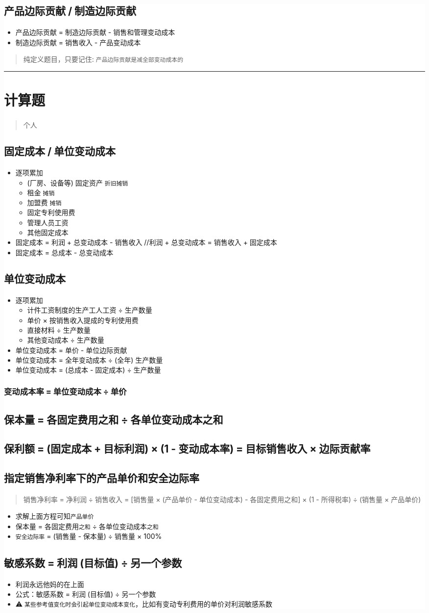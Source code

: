 ## 产品边际贡献 / 制造边际贡献
- 产品边际贡献 = 制造边际贡献 - 销售和管理变动成本
- 制造边际贡献 = 销售收入 - 产品变动成本
> 纯定义题目，只要记住: `产品边际贡献是减全部变动成本的`

---- 
# 计算题
> 个人
## 固定成本 / 单位变动成本
- 逐项累加
	- (厂房、设备等) 固定资产 `折旧摊销`
	- 租金 `摊销`
	- 加盟费 `摊销` 
	- 固定专利使用费
	- 管理人员工资
	- 其他固定成本
- 固定成本 = 利润 + 总变动成本 - 销售收入 //利润 + 总变动成本 = 销售收入 + 固定成本
- 固定成本 = 总成本 - 总变动成本

## 单位变动成本
- 逐项累加
	- 计件工资制度的生产工人工资 ÷ 生产数量
	- 单价 × 按销售收入提成的专利使用费
	- 直接材料 ÷ 生产数量
	- 其他变动成本 ÷ 生产数量
- 单位变动成本 = 单价 - 单位边际贡献
- 单位变动成本 = 全年变动成本 ÷ (全年) 生产数量
- 单位变动成本 = (总成本 - 固定成本) ÷ 生产数量

### 变动成本率 = 单位变动成本 ÷ 单价

## **保本量** = 各固定费用**之和** ÷ 各单位变动成本**之和**

## **保利额** = (固定成本 + 目标利润) × (1 - 变动成本率) = 目标销售收入 × 边际贡献率

## 指定销售净利率下的**产品单价**和**安全边际率**
> 销售净利率 = 净利润 ÷ 销售收入 = [销售量 × (产品单价 - 单位变动成本) - 各固定费用之和] × (1 - 所得税率) ÷ (销售量 × 产品单价)

- 求解上面方程可知`产品单价`
- 保本量 = 各固定费用`之和` ÷ 各单位变动成本`之和`
- `安全边际率` = (销售量 - 保本量) ÷ 销售量 × 100%

## **敏感系数** = 利润 (目标值) ÷ 另一个参数
- 利润永远他妈的在上面
- 公式：敏感系数 = 利润 (目标值) ÷ 另一个参数
- ⚠️ `某些参考值变化时会引起单位变动成本变化`，比如有变动专利费用的单价对利润敏感系数


[1]:	https://ws3.sinaimg.cn/large/006tNc79gy1fpysoxocpsj31gs0ggwlq.jpg
[2]:	https://ws3.sinaimg.cn/large/006tKfTcgy1fpzef2xmgdj31du0i0aj5.jpg
[image-1]:	https://ws1.sinaimg.cn/large/006tKfTcgy1fpzctnyyt1j30dh065t9x.jpg
[image-2]:	http://pic.yupoo.com/jean0326/HenGmjq7/gqB0d.jpg